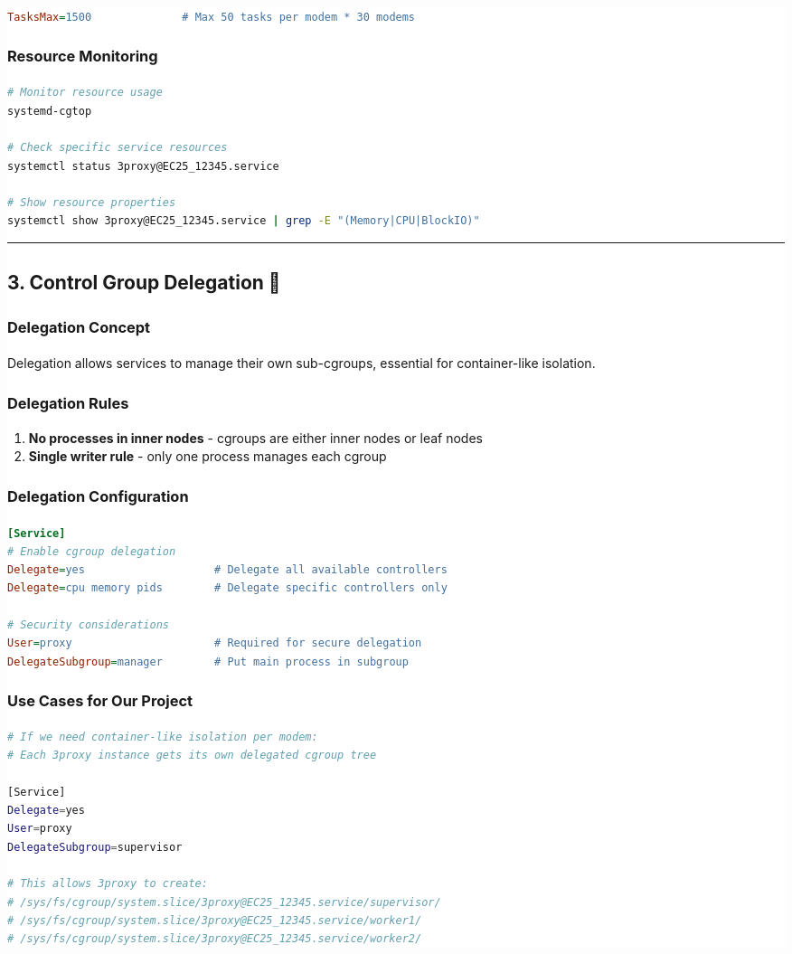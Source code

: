```ini
TasksMax=1500              # Max 50 tasks per modem * 30 modems
```

### Resource Monitoring
```bash
# Monitor resource usage
systemd-cgtop

# Check specific service resources
systemctl status 3proxy@EC25_12345.service

# Show resource properties
systemctl show 3proxy@EC25_12345.service | grep -E "(Memory|CPU|BlockIO)"
```

---

## 3. Control Group Delegation 🎯

### Delegation Concept
Delegation allows services to manage their own sub-cgroups, essential for container-like isolation.

### Delegation Rules
1. **No processes in inner nodes** - cgroups are either inner nodes or leaf nodes
2. **Single writer rule** - only one process manages each cgroup

### Delegation Configuration
```ini
[Service]
# Enable cgroup delegation
Delegate=yes                    # Delegate all available controllers
Delegate=cpu memory pids        # Delegate specific controllers only

# Security considerations
User=proxy                      # Required for secure delegation
DelegateSubgroup=manager        # Put main process in subgroup
```

### Use Cases for Our Project
```bash
# If we need container-like isolation per modem:
# Each 3proxy instance gets its own delegated cgroup tree

[Service]
Delegate=yes
User=proxy
DelegateSubgroup=supervisor

# This allows 3proxy to create:
# /sys/fs/cgroup/system.slice/3proxy@EC25_12345.service/supervisor/
# /sys/fs/cgroup/system.slice/3proxy@EC25_12345.service/worker1/
# /sys/fs/cgroup/system.slice/3proxy@EC25_12345.service/worker2/
```
